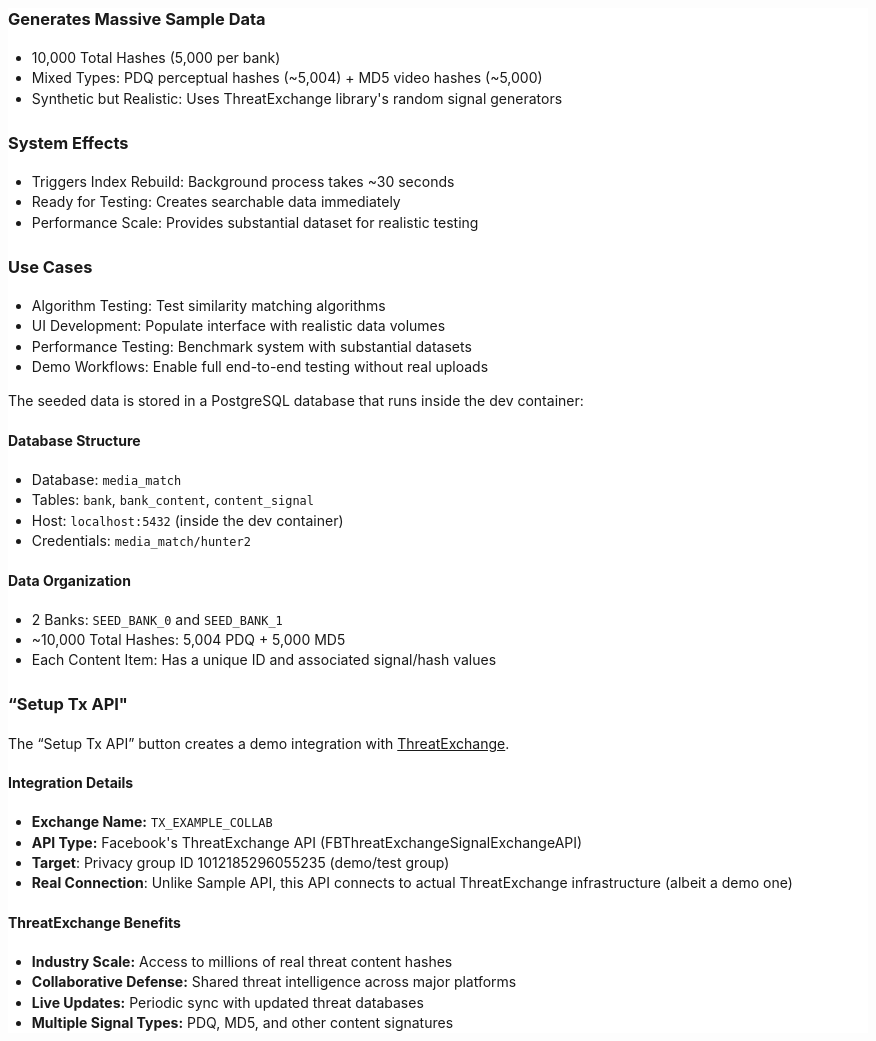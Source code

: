 ### Generates Massive Sample Data

* 10,000 Total Hashes (5,000 per bank)  
* Mixed Types: PDQ perceptual hashes (\~5,004) \+ MD5 video hashes (\~5,000)  
* Synthetic but Realistic: Uses ThreatExchange library's random signal generators

### System Effects

* Triggers Index Rebuild: Background process takes \~30 seconds  
* Ready for Testing: Creates searchable data immediately  
* Performance Scale: Provides substantial dataset for realistic testing

### Use Cases

* Algorithm Testing: Test similarity matching algorithms  
* UI Development: Populate interface with realistic data volumes  
* Performance Testing: Benchmark system with substantial datasets  
* Demo Workflows: Enable full end-to-end testing without real uploads

The seeded data is stored in a PostgreSQL database that runs inside the dev container:

#### **Database Structure**

* Database: `media_match`  
* Tables: `bank`, `bank_content`, `content_signal`  
* Host: `localhost:5432` (inside the dev container)  
* Credentials: `media_match/hunter2`

#### **Data Organization**

* 2 Banks: `SEED_BANK_0` and `SEED_BANK_1`  
* \~10,000 Total Hashes: 5,004 PDQ \+ 5,000 MD5  
* Each Content Item: Has a unique ID and associated signal/hash values


### “Setup Tx API"

 The “Setup Tx API” button creates a demo integration with [ThreatExchange](https://developers.facebook.com/docs/threat-exchange/). 

#### **Integration Details**

* **Exchange Name:** `TX_EXAMPLE_COLLAB`
* **API Type:** Facebook's ThreatExchange API (FBThreatExchangeSignalExchangeAPI)  
* **Target**: Privacy group ID 1012185296055235 (demo/test group)  
* **Real Connection**: Unlike Sample API, this API connects to actual ThreatExchange infrastructure (albeit a demo one)

#### **ThreatExchange Benefits**

* **Industry Scale:** Access to millions of real threat content hashes  
* **Collaborative Defense:** Shared threat intelligence across major platforms  
* **Live Updates:** Periodic sync with updated threat databases  
* **Multiple Signal Types:** PDQ, MD5, and other content signatures
